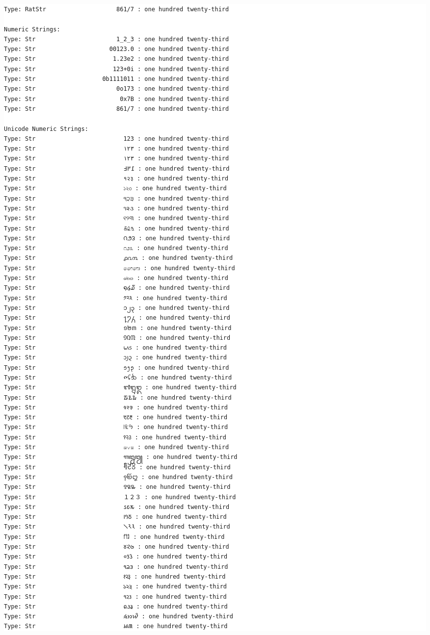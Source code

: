 ```txt
Type: RatStr                    861/7 : one hundred twenty-third

Numeric Strings:
Type: Str                       1_2_3 : one hundred twenty-third
Type: Str                     00123.0 : one hundred twenty-third
Type: Str                      1.23e2 : one hundred twenty-third
Type: Str                      123+0i : one hundred twenty-third
Type: Str                   0b1111011 : one hundred twenty-third
Type: Str                       0o173 : one hundred twenty-third
Type: Str                        0x7B : one hundred twenty-third
Type: Str                       861/7 : one hundred twenty-third

Unicode Numeric Strings:
Type: Str                         123 : one hundred twenty-third
Type: Str                         ١٢٣ : one hundred twenty-third
Type: Str                         ۱۲۳ : one hundred twenty-third
Type: Str                         ߁߂߃ : one hundred twenty-third
Type: Str                         १२३ : one hundred twenty-third
Type: Str                         ১২৩ : one hundred twenty-third
Type: Str                         ੧੨੩ : one hundred twenty-third
Type: Str                         ૧૨૩ : one hundred twenty-third
Type: Str                         ୧୨୩ : one hundred twenty-third
Type: Str                         ௧௨௩ : one hundred twenty-third
Type: Str                         ౧౨౩ : one hundred twenty-third
Type: Str                         ೧೨೩ : one hundred twenty-third
Type: Str                         ൧൨൩ : one hundred twenty-third
Type: Str                         ෧෨෩ : one hundred twenty-third
Type: Str                         ๑๒๓ : one hundred twenty-third
Type: Str                         ໑໒໓ : one hundred twenty-third
Type: Str                         ༡༢༣ : one hundred twenty-third
Type: Str                         ၁၂၃ : one hundred twenty-third
Type: Str                         ႑႒႓ : one hundred twenty-third
Type: Str                         ១២៣ : one hundred twenty-third
Type: Str                         ᠑᠒᠓ : one hundred twenty-third
Type: Str                         ᥇᥈᥉ : one hundred twenty-third
Type: Str                         ᧑᧒᧓ : one hundred twenty-third
Type: Str                         ᪁᪂᪃ : one hundred twenty-third
Type: Str                         ᪑᪒᪓ : one hundred twenty-third
Type: Str                         ᭑᭒᭓ : one hundred twenty-third
Type: Str                         ᮱᮲᮳ : one hundred twenty-third
Type: Str                         ᱁᱂᱃ : one hundred twenty-third
Type: Str                         ᱑᱒᱓ : one hundred twenty-third
Type: Str                         ꘡꘢꘣ : one hundred twenty-third
Type: Str                         ꣑꣒꣓ : one hundred twenty-third
Type: Str                         ꤁꤂꤃ : one hundred twenty-third
Type: Str                         ꧑꧒꧓ : one hundred twenty-third
Type: Str                         ꧱꧲꧳ : one hundred twenty-third
Type: Str                         ꩑꩒꩓ : one hundred twenty-third
Type: Str                         ꯱꯲꯳ : one hundred twenty-third
Type: Str                         １２３ : one hundred twenty-third
Type: Str                         𐒡𐒢𐒣 : one hundred twenty-third
Type: Str                         𐴱𐴲𐴳 : one hundred twenty-third
Type: Str                         𑁧𑁨𑁩 : one hundred twenty-third
Type: Str                         𑃱𑃲𑃳 : one hundred twenty-third
Type: Str                         𑄷𑄸𑄹 : one hundred twenty-third
Type: Str                         𑇑𑇒𑇓 : one hundred twenty-third
Type: Str                         𑋱𑋲𑋳 : one hundred twenty-third
Type: Str                         𑑑𑑒𑑓 : one hundred twenty-third
Type: Str                         𑓑𑓒𑓓 : one hundred twenty-third
Type: Str                         𑙑𑙒𑙓 : one hundred twenty-third
Type: Str                         𑛁𑛂𑛃 : one hundred twenty-third
Type: Str                         𑜱𑜲𑜳 : one hundred twenty-third
Type: Str                         𑣡𑣢𑣣 : one hundred twenty-third
```
